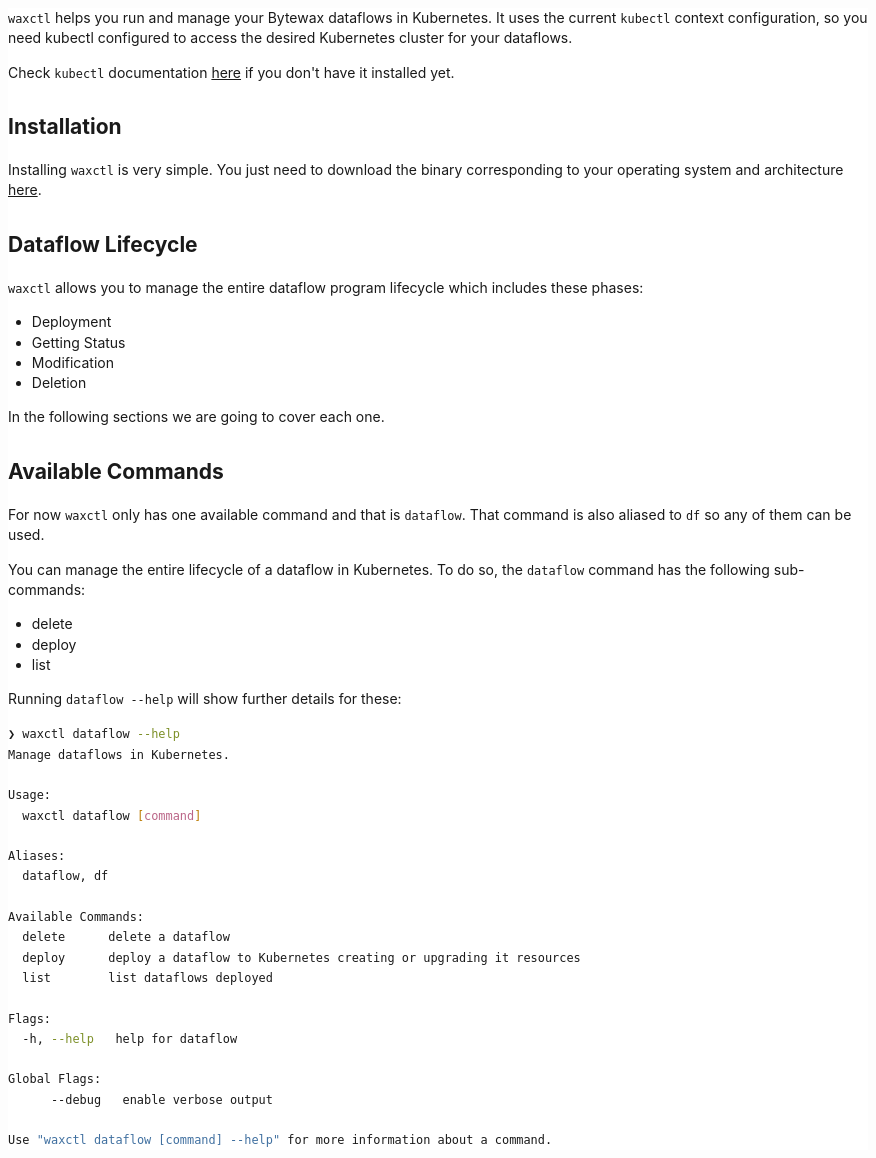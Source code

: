 `waxctl` helps you run and manage your Bytewax dataflows in Kubernetes.
It uses the current `kubectl` context configuration, so you need kubectl configured to access the desired Kubernetes cluster for your dataflows.

Check `kubectl` documentation [here](https://kubernetes.io/docs/tasks/tools/#kubectl) if you don't have it installed yet.

## Installation

Installing `waxctl` is very simple. You just need to download the binary corresponding to your operating system and architecture [here](https://bytewax.io/downloads).

## Dataflow Lifecycle

`waxctl` allows you to manage the entire dataflow program lifecycle which includes these phases:

- Deployment
- Getting Status
- Modification
- Deletion

In the following sections we are going to cover each one. 

## Available Commands

For now `waxctl` only has one available command and that is `dataflow`. That command is also aliased to `df` so any of them can be used.

You can manage the entire lifecycle of a dataflow in Kubernetes. To do so, the `dataflow` command has the following sub-commands:

- delete
- deploy
- list

Running `dataflow --help` will show further details for these:

```bash
❯ waxctl dataflow --help
Manage dataflows in Kubernetes.

Usage:
  waxctl dataflow [command]

Aliases:
  dataflow, df

Available Commands:
  delete      delete a dataflow
  deploy      deploy a dataflow to Kubernetes creating or upgrading it resources
  list        list dataflows deployed

Flags:
  -h, --help   help for dataflow

Global Flags:
      --debug   enable verbose output

Use "waxctl dataflow [command] --help" for more information about a command.
```
